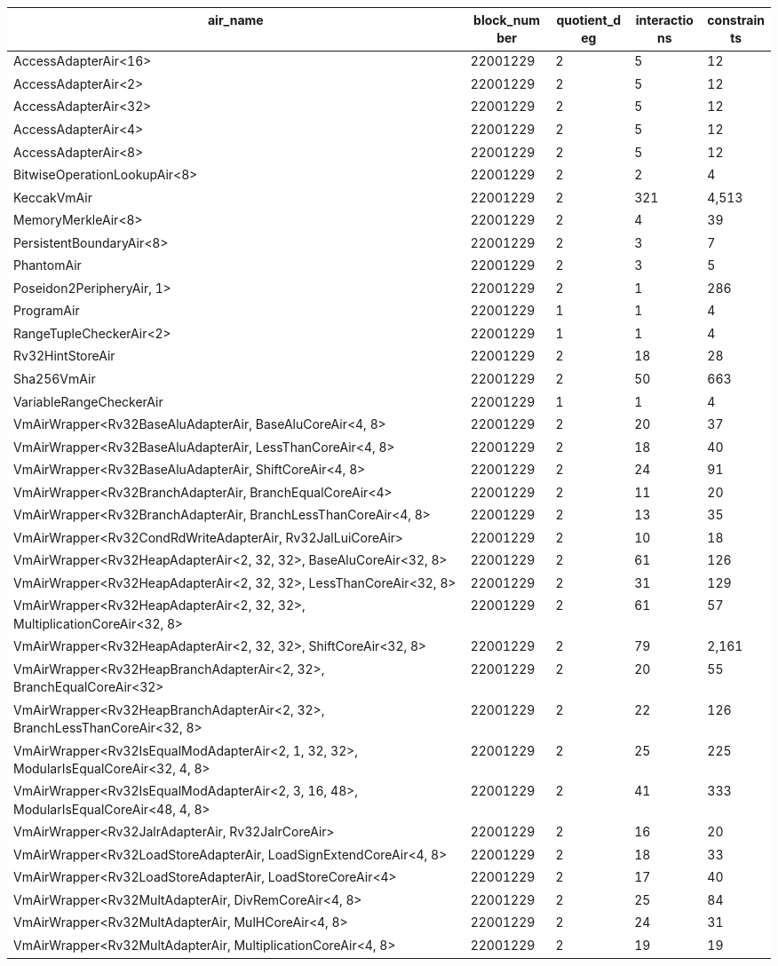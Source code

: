 | air_name | block_number | quotient_deg | interactions | constraints |
| --- | --- | --- | --- | --- |
| AccessAdapterAir<16> | 22001229 | 2 | 5 | 12 | 
| AccessAdapterAir<2> | 22001229 | 2 | 5 | 12 | 
| AccessAdapterAir<32> | 22001229 | 2 | 5 | 12 | 
| AccessAdapterAir<4> | 22001229 | 2 | 5 | 12 | 
| AccessAdapterAir<8> | 22001229 | 2 | 5 | 12 | 
| BitwiseOperationLookupAir<8> | 22001229 | 2 | 2 | 4 | 
| KeccakVmAir | 22001229 | 2 | 321 | 4,513 | 
| MemoryMerkleAir<8> | 22001229 | 2 | 4 | 39 | 
| PersistentBoundaryAir<8> | 22001229 | 2 | 3 | 7 | 
| PhantomAir | 22001229 | 2 | 3 | 5 | 
| Poseidon2PeripheryAir<BabyBearParameters>, 1> | 22001229 | 2 | 1 | 286 | 
| ProgramAir | 22001229 | 1 | 1 | 4 | 
| RangeTupleCheckerAir<2> | 22001229 | 1 | 1 | 4 | 
| Rv32HintStoreAir | 22001229 | 2 | 18 | 28 | 
| Sha256VmAir | 22001229 | 2 | 50 | 663 | 
| VariableRangeCheckerAir | 22001229 | 1 | 1 | 4 | 
| VmAirWrapper<Rv32BaseAluAdapterAir, BaseAluCoreAir<4, 8> | 22001229 | 2 | 20 | 37 | 
| VmAirWrapper<Rv32BaseAluAdapterAir, LessThanCoreAir<4, 8> | 22001229 | 2 | 18 | 40 | 
| VmAirWrapper<Rv32BaseAluAdapterAir, ShiftCoreAir<4, 8> | 22001229 | 2 | 24 | 91 | 
| VmAirWrapper<Rv32BranchAdapterAir, BranchEqualCoreAir<4> | 22001229 | 2 | 11 | 20 | 
| VmAirWrapper<Rv32BranchAdapterAir, BranchLessThanCoreAir<4, 8> | 22001229 | 2 | 13 | 35 | 
| VmAirWrapper<Rv32CondRdWriteAdapterAir, Rv32JalLuiCoreAir> | 22001229 | 2 | 10 | 18 | 
| VmAirWrapper<Rv32HeapAdapterAir<2, 32, 32>, BaseAluCoreAir<32, 8> | 22001229 | 2 | 61 | 126 | 
| VmAirWrapper<Rv32HeapAdapterAir<2, 32, 32>, LessThanCoreAir<32, 8> | 22001229 | 2 | 31 | 129 | 
| VmAirWrapper<Rv32HeapAdapterAir<2, 32, 32>, MultiplicationCoreAir<32, 8> | 22001229 | 2 | 61 | 57 | 
| VmAirWrapper<Rv32HeapAdapterAir<2, 32, 32>, ShiftCoreAir<32, 8> | 22001229 | 2 | 79 | 2,161 | 
| VmAirWrapper<Rv32HeapBranchAdapterAir<2, 32>, BranchEqualCoreAir<32> | 22001229 | 2 | 20 | 55 | 
| VmAirWrapper<Rv32HeapBranchAdapterAir<2, 32>, BranchLessThanCoreAir<32, 8> | 22001229 | 2 | 22 | 126 | 
| VmAirWrapper<Rv32IsEqualModAdapterAir<2, 1, 32, 32>, ModularIsEqualCoreAir<32, 4, 8> | 22001229 | 2 | 25 | 225 | 
| VmAirWrapper<Rv32IsEqualModAdapterAir<2, 3, 16, 48>, ModularIsEqualCoreAir<48, 4, 8> | 22001229 | 2 | 41 | 333 | 
| VmAirWrapper<Rv32JalrAdapterAir, Rv32JalrCoreAir> | 22001229 | 2 | 16 | 20 | 
| VmAirWrapper<Rv32LoadStoreAdapterAir, LoadSignExtendCoreAir<4, 8> | 22001229 | 2 | 18 | 33 | 
| VmAirWrapper<Rv32LoadStoreAdapterAir, LoadStoreCoreAir<4> | 22001229 | 2 | 17 | 40 | 
| VmAirWrapper<Rv32MultAdapterAir, DivRemCoreAir<4, 8> | 22001229 | 2 | 25 | 84 | 
| VmAirWrapper<Rv32MultAdapterAir, MulHCoreAir<4, 8> | 22001229 | 2 | 24 | 31 | 
| VmAirWrapper<Rv32MultAdapterAir, MultiplicationCoreAir<4, 8> | 22001229 | 2 | 19 | 19 | 